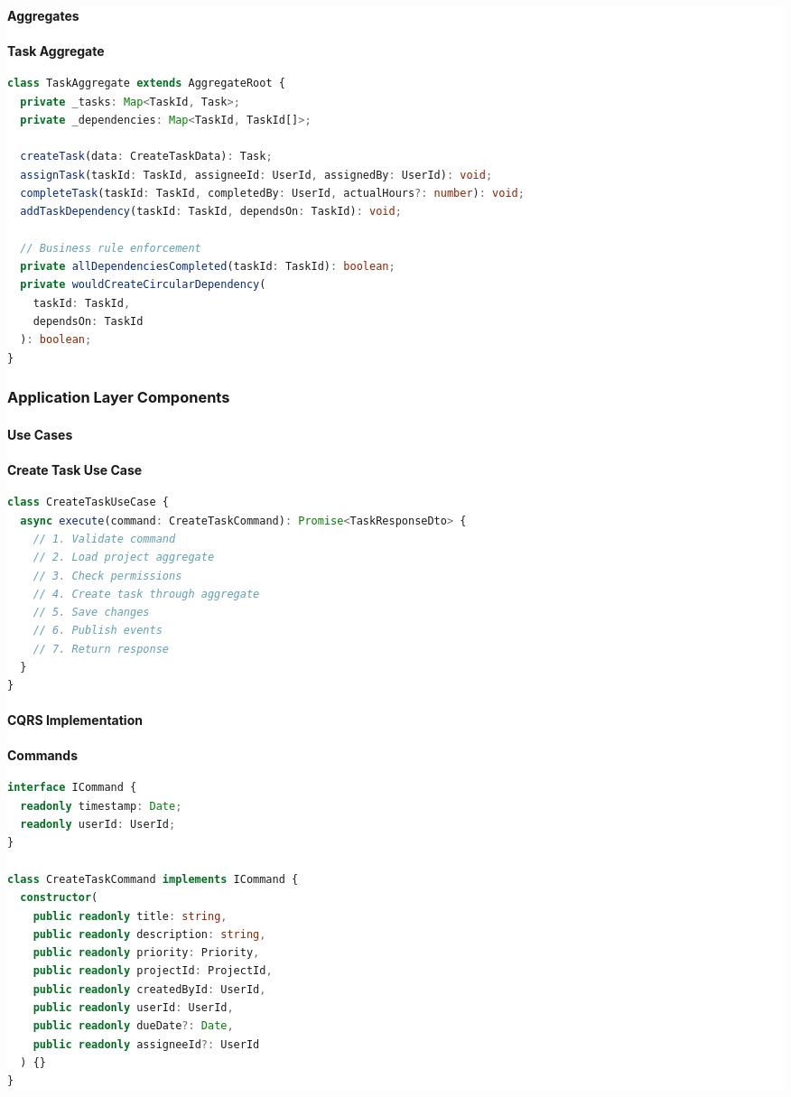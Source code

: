 #### Aggregates

**Task Aggregate**

```typescript
class TaskAggregate extends AggregateRoot {
  private _tasks: Map<TaskId, Task>;
  private _dependencies: Map<TaskId, TaskId[]>;

  createTask(data: CreateTaskData): Task;
  assignTask(taskId: TaskId, assigneeId: UserId, assignedBy: UserId): void;
  completeTask(taskId: TaskId, completedBy: UserId, actualHours?: number): void;
  addTaskDependency(taskId: TaskId, dependsOn: TaskId): void;

  // Business rule enforcement
  private allDependenciesCompleted(taskId: TaskId): boolean;
  private wouldCreateCircularDependency(
    taskId: TaskId,
    dependsOn: TaskId
  ): boolean;
}
```

### Application Layer Components

#### Use Cases

**Create Task Use Case**

```typescript
class CreateTaskUseCase {
  async execute(command: CreateTaskCommand): Promise<TaskResponseDto> {
    // 1. Validate command
    // 2. Load project aggregate
    // 3. Check permissions
    // 4. Create task through aggregate
    // 5. Save changes
    // 6. Publish events
    // 7. Return response
  }
}
```

#### CQRS Implementation

**Commands**

```typescript
interface ICommand {
  readonly timestamp: Date;
  readonly userId: UserId;
}

class CreateTaskCommand implements ICommand {
  constructor(
    public readonly title: string,
    public readonly description: string,
    public readonly priority: Priority,
    public readonly projectId: ProjectId,
    public readonly createdById: UserId,
    public readonly userId: UserId,
    public readonly dueDate?: Date,
    public readonly assigneeId?: UserId
  ) {}
}
```
